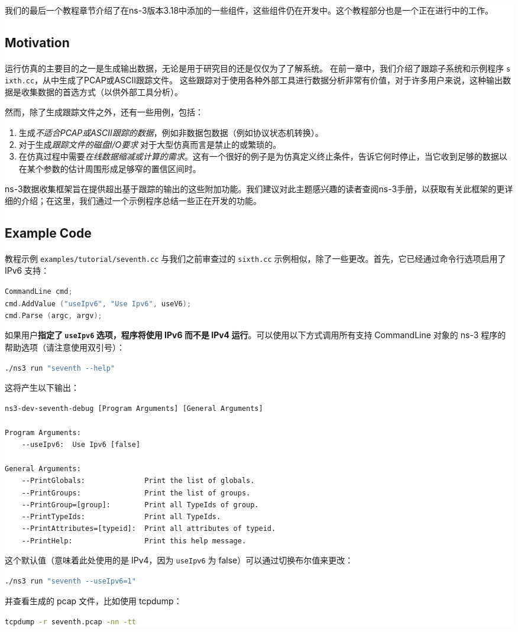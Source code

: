 我们的最后一个教程章节介绍了在ns-3版本3.18中添加的一些组件，这些组件仍在开发中。这个教程部分也是一个正在进行中的工作。
## Motivation
运行仿真的主要目的之一是生成输出数据，无论是用于研究目的还是仅仅为了了解系统。
在前一章中，我们介绍了跟踪子系统和示例程序 `sixth.cc`，从中生成了PCAP或ASCII跟踪文件。
这些跟踪对于使用各种外部工具进行数据分析非常有价值，对于许多用户来说，这种输出数据是收集数据的首选方式（以供外部工具分析）。

然而，除了生成跟踪文件之外，还有一些用例，包括：
1. 生成*不适合PCAP或ASCII跟踪的数据*，例如非数据包数据（例如协议状态机转换）。
2. 对于生成*跟踪文件的磁盘I/O要求* 对于大型仿真而言是禁止的或繁琐的。
3. 在仿真过程中需要*在线数据缩减或计算的需求*。这有一个很好的例子是为仿真定义终止条件，告诉它何时停止，当它收到足够的数据以在某个参数的估计周围形成足够窄的置信区间时。

ns-3数据收集框架旨在提供超出基于跟踪的输出的这些附加功能。我们建议对此主题感兴趣的读者查阅ns-3手册，以获取有关此框架的更详细的介绍；在这里，我们通过一个示例程序总结一些正在开发的功能。
## Example Code
教程示例 `examples/tutorial/seventh.cc` 与我们之前审查过的 `sixth.cc` 示例相似，除了一些更改。首先，它已经通过命令行选项启用了 IPv6 支持：

```cpp
CommandLine cmd;
cmd.AddValue ("useIpv6", "Use Ipv6", useV6);
cmd.Parse (argc, argv);
```

如果用户**指定了 `useIpv6` 选项，程序将使用 IPv6 而不是 IPv4 运行**。可以使用以下方式调用所有支持 CommandLine 对象的 ns-3 程序的帮助选项（请注意使用双引号）：

```bash
./ns3 run "seventh --help"
```

这将产生以下输出：

```plaintext
ns3-dev-seventh-debug [Program Arguments] [General Arguments]

Program Arguments:
    --useIpv6:  Use Ipv6 [false]

General Arguments:
    --PrintGlobals:              Print the list of globals.
    --PrintGroups:               Print the list of groups.
    --PrintGroup=[group]:        Print all TypeIds of group.
    --PrintTypeIds:              Print all TypeIds.
    --PrintAttributes=[typeid]:  Print all attributes of typeid.
    --PrintHelp:                 Print this help message.
```

这个默认值（意味着此处使用的是 IPv4，因为 `useIpv6` 为 false）可以通过切换布尔值来更改：

```bash
./ns3 run "seventh --useIpv6=1"
```

并查看生成的 pcap 文件，比如使用 tcpdump：

```bash
tcpdump -r seventh.pcap -nn -tt
```
